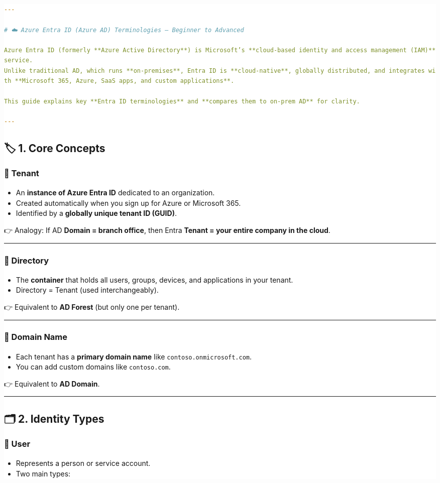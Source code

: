 ```yaml
---

# ☁️ Azure Entra ID (Azure AD) Terminologies – Beginner to Advanced

Azure Entra ID (formerly **Azure Active Directory**) is Microsoft’s **cloud-based identity and access management (IAM)** service.
Unlike traditional AD, which runs **on-premises**, Entra ID is **cloud-native**, globally distributed, and integrates with **Microsoft 365, Azure, SaaS apps, and custom applications**.

This guide explains key **Entra ID terminologies** and **compares them to on-prem AD** for clarity.

---
```


## 🏷️ 1. Core Concepts

### 🔹 Tenant

* An **instance of Azure Entra ID** dedicated to an organization.
* Created automatically when you sign up for Azure or Microsoft 365.
* Identified by a **globally unique tenant ID (GUID)**.

👉 Analogy: If AD **Domain = branch office**, then Entra **Tenant = your entire company in the cloud**.

---

### 🔹 Directory

* The **container** that holds all users, groups, devices, and applications in your tenant.
* Directory = Tenant (used interchangeably).

👉 Equivalent to **AD Forest** (but only one per tenant).

---

### 🔹 Domain Name

* Each tenant has a **primary domain name** like `contoso.onmicrosoft.com`.
* You can add custom domains like `contoso.com`.

👉 Equivalent to **AD Domain**.

---

## 🗂️ 2. Identity Types

### 🔹 User

* Represents a person or service account.
* Two main types:
